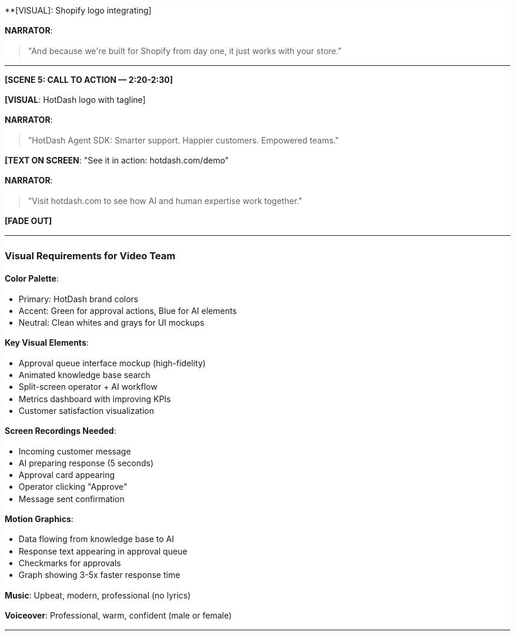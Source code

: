 \*\*[VISUAL]: Shopify logo integrating]

**NARRATOR**:

> "And because we're built for Shopify from day one, it just works with your store."

---

**[SCENE 5: CALL TO ACTION — 2:20-2:30]**

**[VISUAL**: HotDash logo with tagline]

**NARRATOR**:

> "HotDash Agent SDK: Smarter support. Happier customers. Empowered teams."

**[TEXT ON SCREEN**: "See it in action: hotdash.com/demo"

**NARRATOR**:

> "Visit hotdash.com to see how AI and human expertise work together."

**[FADE OUT]**

---

### Visual Requirements for Video Team

**Color Palette**:

- Primary: HotDash brand colors
- Accent: Green for approval actions, Blue for AI elements
- Neutral: Clean whites and grays for UI mockups

**Key Visual Elements**:

- Approval queue interface mockup (high-fidelity)
- Animated knowledge base search
- Split-screen operator + AI workflow
- Metrics dashboard with improving KPIs
- Customer satisfaction visualization

**Screen Recordings Needed**:

- Incoming customer message
- AI preparing response (5 seconds)
- Approval card appearing
- Operator clicking "Approve"
- Message sent confirmation

**Motion Graphics**:

- Data flowing from knowledge base to AI
- Response text appearing in approval queue
- Checkmarks for approvals
- Graph showing 3-5x faster response time

**Music**: Upbeat, modern, professional (no lyrics)

**Voiceover**: Professional, warm, confident (male or female)

---